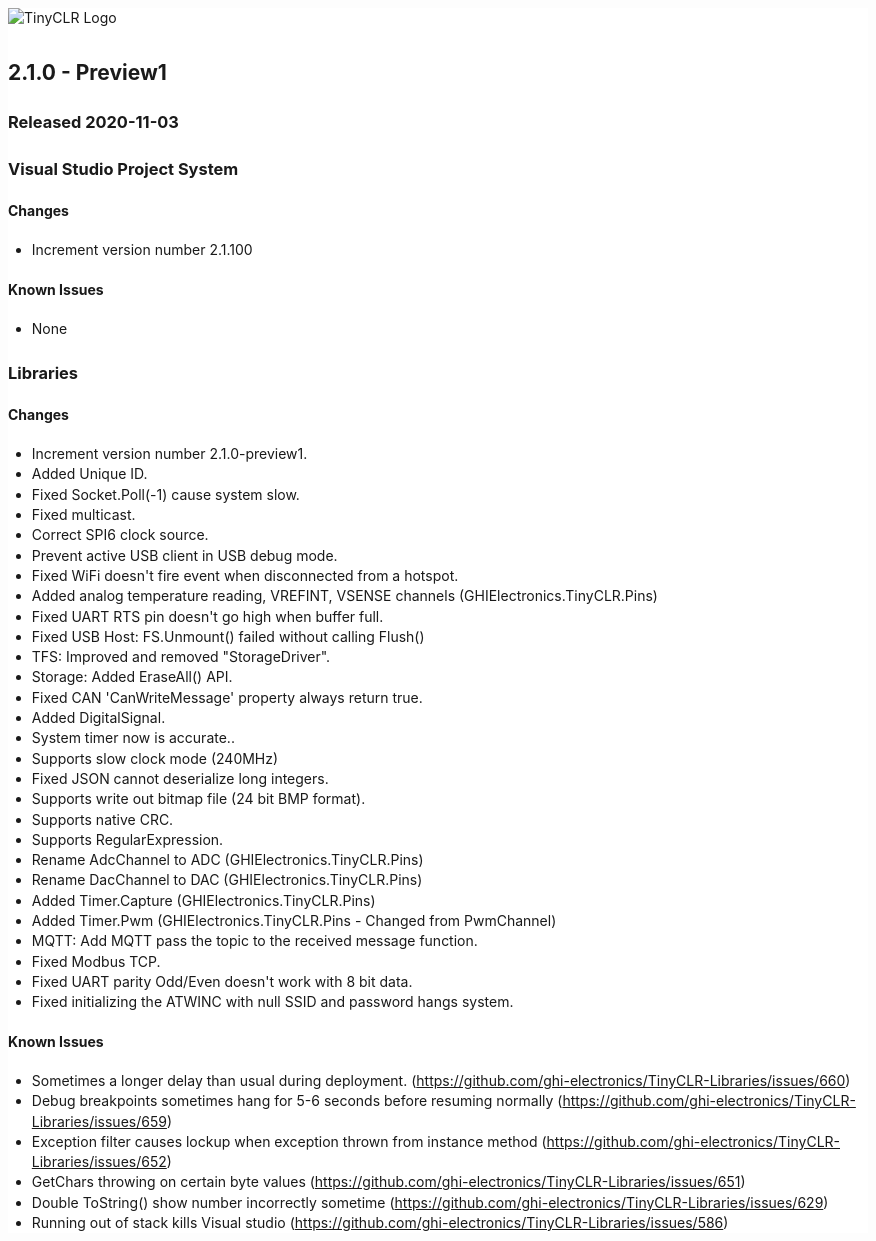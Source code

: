 ![TinyCLR Logo](images/tinyclr-logo-noborder.jpg)

## 2.1.0 - Preview1

### Released 2020-11-03

### Visual Studio Project System

#### Changes

- Increment version number 2.1.100

#### Known Issues
- None

### Libraries

#### Changes

- Increment version number 2.1.0-preview1.
- Added Unique ID.
- Fixed Socket.Poll(-1) cause system slow.
- Fixed multicast.
- Correct SPI6 clock source.
- Prevent active USB client in USB debug mode.
- Fixed WiFi doesn't fire event when disconnected from a hotspot.
- Added analog temperature reading, VREFINT, VSENSE channels (GHIElectronics.TinyCLR.Pins)    
- Fixed UART RTS pin doesn't go high when buffer full.
- Fixed USB Host: FS.Unmount() failed without calling Flush()
- TFS: Improved and removed "StorageDriver".
- Storage: Added EraseAll() API.
- Fixed CAN 'CanWriteMessage' property always return true.
- Added DigitalSignal.
- System timer now is accurate.. 
- Supports slow clock mode (240MHz)
- Fixed JSON cannot deserialize long integers.
- Supports write out bitmap file (24 bit BMP format).
- Supports native CRC.
- Supports RegularExpression.
- Rename AdcChannel to ADC (GHIElectronics.TinyCLR.Pins)    
- Rename DacChannel to DAC (GHIElectronics.TinyCLR.Pins)
- Added Timer.Capture (GHIElectronics.TinyCLR.Pins)
- Added Timer.Pwm (GHIElectronics.TinyCLR.Pins - Changed from PwmChannel)    
- MQTT: Add MQTT pass the topic to the received message function. 
- Fixed Modbus TCP.
- Fixed UART parity Odd/Even doesn't work with 8 bit data.      
- Fixed initializing the ATWINC with null SSID and password hangs system.

#### Known Issues

- Sometimes a longer delay than usual during deployment. (https://github.com/ghi-electronics/TinyCLR-Libraries/issues/660)
- Debug breakpoints sometimes hang for 5-6 seconds before resuming normally (https://github.com/ghi-electronics/TinyCLR-Libraries/issues/659)
- Exception filter causes lockup when exception thrown from instance method (https://github.com/ghi-electronics/TinyCLR-Libraries/issues/652)
- GetChars throwing on certain byte values (https://github.com/ghi-electronics/TinyCLR-Libraries/issues/651)
- Double ToString() show number incorrectly sometime  (https://github.com/ghi-electronics/TinyCLR-Libraries/issues/629)
- Running out of stack kills Visual studio (https://github.com/ghi-electronics/TinyCLR-Libraries/issues/586)